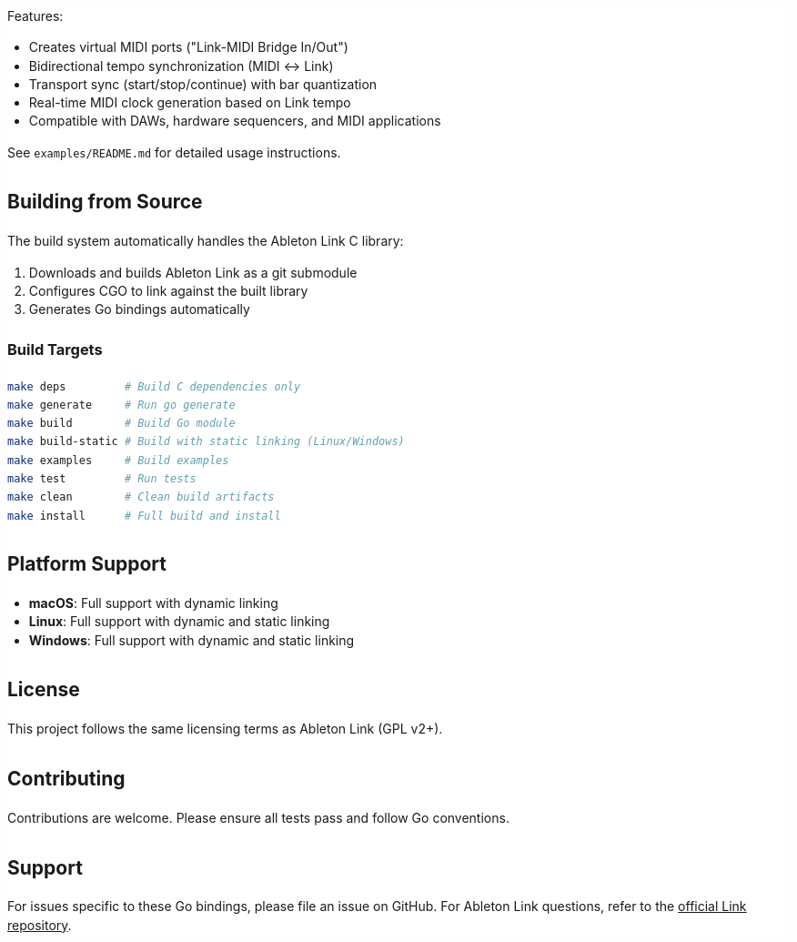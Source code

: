 Features:
- Creates virtual MIDI ports ("Link-MIDI Bridge In/Out")
- Bidirectional tempo synchronization (MIDI ↔ Link)
- Transport sync (start/stop/continue) with bar quantization
- Real-time MIDI clock generation based on Link tempo
- Compatible with DAWs, hardware sequencers, and MIDI applications

See `examples/README.md` for detailed usage instructions.

## Building from Source

The build system automatically handles the Ableton Link C library:

1. Downloads and builds Ableton Link as a git submodule
2. Configures CGO to link against the built library
3. Generates Go bindings automatically

### Build Targets

```bash
make deps         # Build C dependencies only
make generate     # Run go generate
make build        # Build Go module
make build-static # Build with static linking (Linux/Windows)
make examples     # Build examples
make test         # Run tests
make clean        # Clean build artifacts
make install      # Full build and install
```

## Platform Support

- **macOS**: Full support with dynamic linking
- **Linux**: Full support with dynamic and static linking  
- **Windows**: Full support with dynamic and static linking

## License

This project follows the same licensing terms as Ableton Link (GPL v2+).

## Contributing

Contributions are welcome. Please ensure all tests pass and follow Go conventions.

## Support

For issues specific to these Go bindings, please file an issue on GitHub.
For Ableton Link questions, refer to the [official Link repository](https://github.com/Ableton/link).
